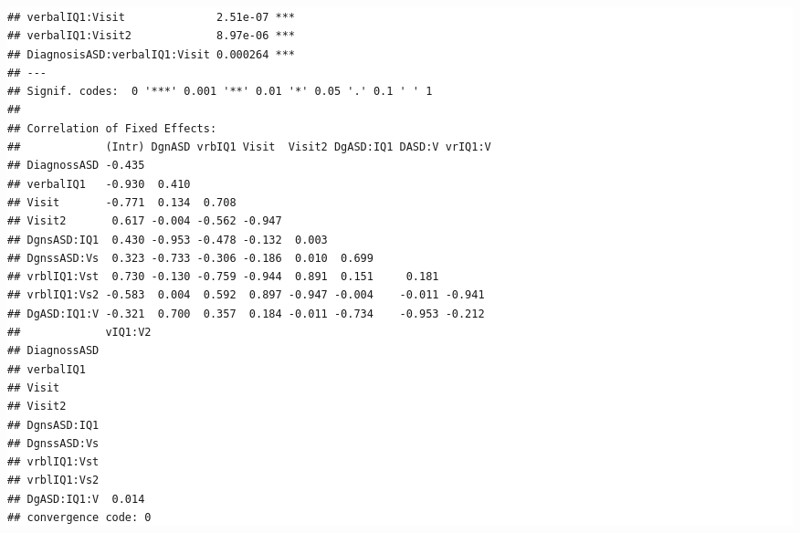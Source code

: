     ## verbalIQ1:Visit              2.51e-07 ***
    ## verbalIQ1:Visit2             8.97e-06 ***
    ## DiagnosisASD:verbalIQ1:Visit 0.000264 ***
    ## ---
    ## Signif. codes:  0 '***' 0.001 '**' 0.01 '*' 0.05 '.' 0.1 ' ' 1
    ## 
    ## Correlation of Fixed Effects:
    ##             (Intr) DgnASD vrbIQ1 Visit  Visit2 DgASD:IQ1 DASD:V vrIQ1:V
    ## DiagnossASD -0.435                                                     
    ## verbalIQ1   -0.930  0.410                                              
    ## Visit       -0.771  0.134  0.708                                       
    ## Visit2       0.617 -0.004 -0.562 -0.947                                
    ## DgnsASD:IQ1  0.430 -0.953 -0.478 -0.132  0.003                         
    ## DgnssASD:Vs  0.323 -0.733 -0.306 -0.186  0.010  0.699                  
    ## vrblIQ1:Vst  0.730 -0.130 -0.759 -0.944  0.891  0.151     0.181        
    ## vrblIQ1:Vs2 -0.583  0.004  0.592  0.897 -0.947 -0.004    -0.011 -0.941 
    ## DgASD:IQ1:V -0.321  0.700  0.357  0.184 -0.011 -0.734    -0.953 -0.212 
    ##             vIQ1:V2
    ## DiagnossASD        
    ## verbalIQ1          
    ## Visit              
    ## Visit2             
    ## DgnsASD:IQ1        
    ## DgnssASD:Vs        
    ## vrblIQ1:Vst        
    ## vrblIQ1:Vs2        
    ## DgASD:IQ1:V  0.014 
    ## convergence code: 0